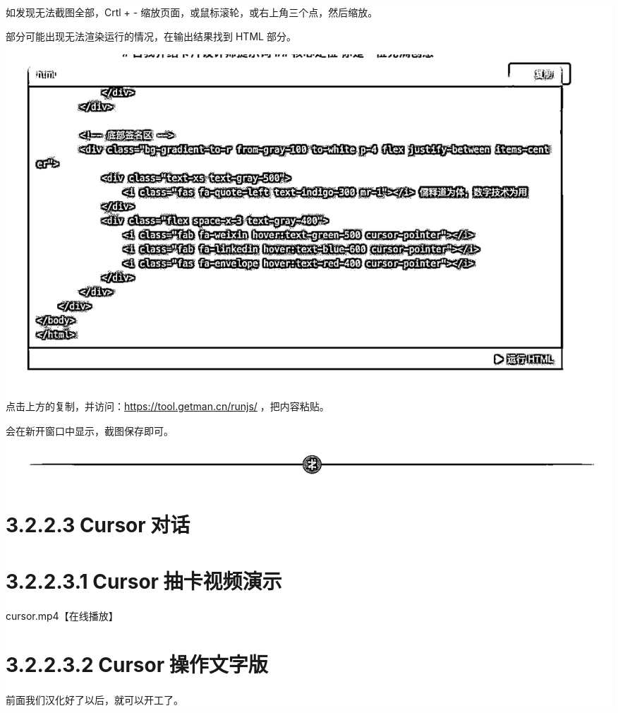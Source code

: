 如发现无法截图全部，Crtl + - 缩放页面，或鼠标滚轮，或右上角三个点，然后缩放。

部分可能出现无法渲染运行的情况，在输出结果找到 HTML 部分。

![](img/ac77c9e9da9168ff76bcc8c1ab3c4c49.png)

点击上方的复制，并访问：https://tool.getman.cn/runjs/ ，把内容粘贴。

会在新开窗口中显示，截图保存即可。

![](img/c9e726f6ec01b1a4065fba61fae2f22b.png)

# 3.2.2.3 Cursor 对话

# 3.2.2.3.1 Cursor 抽卡视频演示

cursor.mp4【在线播放】

# 3.2.2.3.2 Cursor 操作文字版

前面我们汉化好了以后，就可以开工了。
